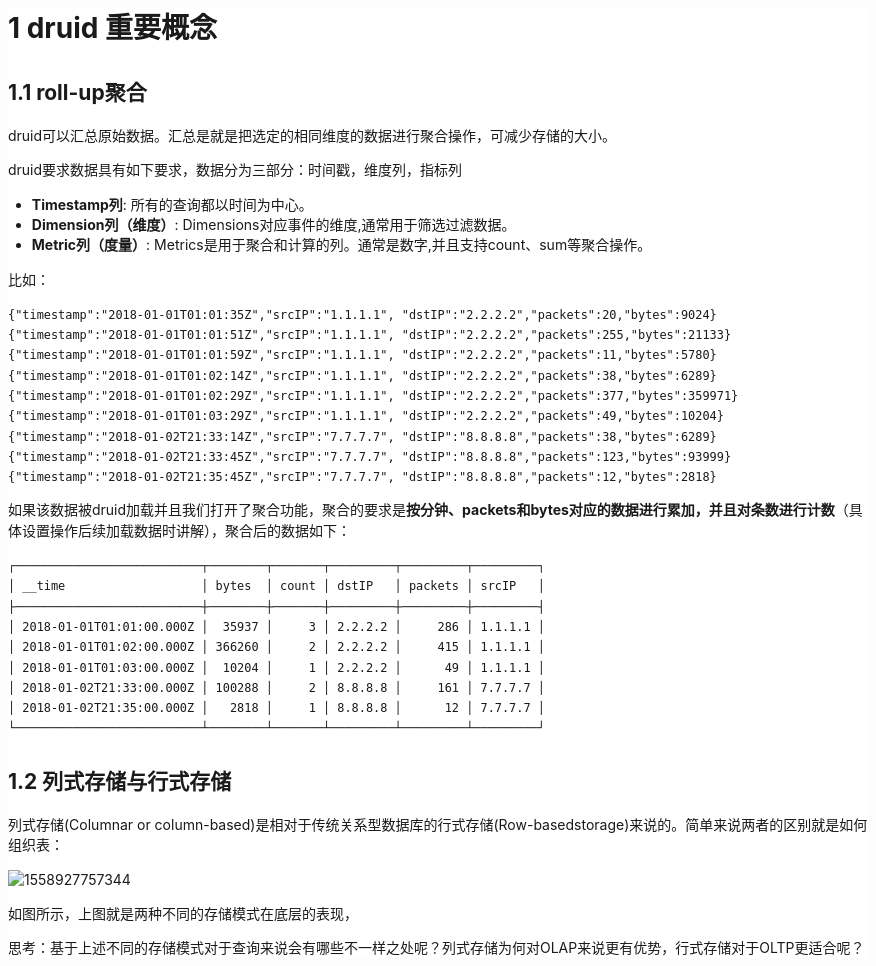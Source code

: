 # 1 druid 重要概念

## 1.1 roll-up聚合

druid可以汇总原始数据。汇总是就是把选定的相同维度的数据进行聚合操作，可减少存储的大小。 

druid要求数据具有如下要求，数据分为三部分：时间戳，维度列，指标列

- **Timestamp列**: 所有的查询都以时间为中心。
- **Dimension列（维度）**: Dimensions对应事件的维度,通常用于筛选过滤数据。
- **Metric列（度量）**: Metrics是用于聚合和计算的列。通常是数字,并且支持count、sum等聚合操作。

比如：
``` 
{"timestamp":"2018-01-01T01:01:35Z","srcIP":"1.1.1.1", "dstIP":"2.2.2.2","packets":20,"bytes":9024}
{"timestamp":"2018-01-01T01:01:51Z","srcIP":"1.1.1.1", "dstIP":"2.2.2.2","packets":255,"bytes":21133}
{"timestamp":"2018-01-01T01:01:59Z","srcIP":"1.1.1.1", "dstIP":"2.2.2.2","packets":11,"bytes":5780}
{"timestamp":"2018-01-01T01:02:14Z","srcIP":"1.1.1.1", "dstIP":"2.2.2.2","packets":38,"bytes":6289}
{"timestamp":"2018-01-01T01:02:29Z","srcIP":"1.1.1.1", "dstIP":"2.2.2.2","packets":377,"bytes":359971}
{"timestamp":"2018-01-01T01:03:29Z","srcIP":"1.1.1.1", "dstIP":"2.2.2.2","packets":49,"bytes":10204}
{"timestamp":"2018-01-02T21:33:14Z","srcIP":"7.7.7.7", "dstIP":"8.8.8.8","packets":38,"bytes":6289}
{"timestamp":"2018-01-02T21:33:45Z","srcIP":"7.7.7.7", "dstIP":"8.8.8.8","packets":123,"bytes":93999}
{"timestamp":"2018-01-02T21:35:45Z","srcIP":"7.7.7.7", "dstIP":"8.8.8.8","packets":12,"bytes":2818}
```


如果该数据被druid加载并且我们打开了聚合功能，聚合的要求是**按分钟、packets和bytes对应的数据进行累加，并且对条数进行计数**（具体设置操作后续加载数据时讲解），聚合后的数据如下：

```
┌──────────────────────────┬────────┬───────┬─────────┬─────────┬─────────┐
│ __time                   │ bytes  │ count │ dstIP   │ packets │ srcIP   │
├──────────────────────────┼────────┼───────┼─────────┼─────────┼─────────┤
│ 2018-01-01T01:01:00.000Z │  35937 │     3 │ 2.2.2.2 │     286 │ 1.1.1.1 │
│ 2018-01-01T01:02:00.000Z │ 366260 │     2 │ 2.2.2.2 │     415 │ 1.1.1.1 │
│ 2018-01-01T01:03:00.000Z │  10204 │     1 │ 2.2.2.2 │      49 │ 1.1.1.1 │
│ 2018-01-02T21:33:00.000Z │ 100288 │     2 │ 8.8.8.8 │     161 │ 7.7.7.7 │
│ 2018-01-02T21:35:00.000Z │   2818 │     1 │ 8.8.8.8 │      12 │ 7.7.7.7 │
└──────────────────────────┴────────┴───────┴─────────┴─────────┴─────────┘
```

## 1.2 列式存储与行式存储

列式存储(Columnar or column-based)是相对于传统关系型数据库的行式存储(Row-basedstorage)来说的。简单来说两者的区别就是如何组织表：

![1558927757344](https://user-images.githubusercontent.com/75486726/178937621-0647ca7a-ca33-415b-b396-0b0b960e5bb0.png)

如图所示，上图就是两种不同的存储模式在底层的表现，

思考：基于上述不同的存储模式对于查询来说会有哪些不一样之处呢？列式存储为何对OLAP来说更有优势，行式存储对于OLTP更适合呢？
